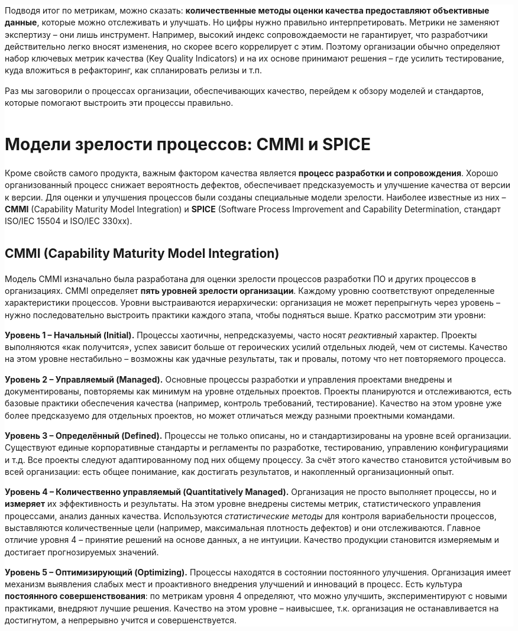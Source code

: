 Подводя итог по метрикам, можно сказать: **количественные методы оценки качества предоставляют объективные данные**, которые можно отслеживать и улучшать. Но цифры нужно правильно интерпретировать. Метрики не заменяют экспертизу – они лишь инструмент. Например, высокий индекс сопровождаемости не гарантирует, что разработчики действительно легко вносят изменения, но скорее всего коррелирует с этим. Поэтому организации обычно определяют набор ключевых метрик качества (Key Quality Indicators) и на их основе принимают решения – где усилить тестирование, куда вложиться в рефакторинг, как спланировать релизы и т.п.

Раз мы заговорили о процессах организации, обеспечивающих качество, перейдем к обзору моделей и стандартов, которые помогают выстроить эти процессы правильно.

# Модели зрелости процессов: CMMI и SPICE

Кроме свойств самого продукта, важным фактором качества является **процесс разработки и сопровождения**. Хорошо организованный процесс снижает вероятность дефектов, обеспечивает предсказуемость и улучшение качества от версии к версии. Для оценки и улучшения процессов были созданы специальные модели зрелости. Наиболее известные из них – **CMMI** (Capability Maturity Model Integration) и **SPICE** (Software Process Improvement and Capability Determination, стандарт ISO/IEC 15504 и ISO/IEC 330xx).

## CMMI (Capability Maturity Model Integration)

Модель CMMI изначально была разработана для оценки зрелости процессов разработки ПО и других процессов в организациях. CMMI определяет **пять уровней зрелости организации**. Каждому уровню соответствуют определенные характеристики процессов. Уровни выстраиваются иерархически: организация не может перепрыгнуть через уровень – нужно последовательно выстроить практики каждого этапа, чтобы подняться выше. Кратко рассмотрим эти уровни:

**Уровень 1 – Начальный (Initial).** Процессы хаотичны, непредсказуемы, часто носят *реактивный* характер. Проекты выполняются «как получится», успех зависит больше от героических усилий отдельных людей, чем от системы. Качество на этом уровне нестабильно – возможны как удачные результаты, так и провалы, потому что нет повторяемого процесса.

**Уровень 2 – Управляемый (Managed).** Основные процессы разработки и управления проектами внедрены и документированы, повторяемы как минимум на уровне отдельных проектов. Проекты планируются и отслеживаются, есть базовые практики обеспечения качества (например, контроль требований, тестирование). Качество на этом уровне уже более предсказуемо для отдельных проектов, но может отличаться между разными проектными командами.

**Уровень 3 – Определённый (Defined).** Процессы не только описаны, но и стандартизированы на уровне всей организации. Существуют единые корпоративные стандарты и регламенты по разработке, тестированию, управлению конфигурациями и т.д. Все проекты следуют адаптированному под них общему процессу. За счёт этого качество становится устойчивым во всей организации: есть общее понимание, как достигать результатов, и накопленный организационный опыт.

**Уровень 4 – Количественно управляемый (Quantitatively Managed).** Организация не просто выполняет процессы, но и **измеряет** их эффективность и результаты. На этом уровне внедрены системы метрик, статистического управления процессами, анализ данных качества. Используются *статистические методы* для контроля вариабельности процессов, выставляются количественные цели (например, максимальная плотность дефектов) и они отслеживаются. Главное отличие уровня 4 – принятие решений на основе данных, а не интуиции. Качество продукции становится измеряемым и достигает прогнозируемых значений.

**Уровень 5 – Оптимизирующий (Optimizing).** Процессы находятся в состоянии постоянного улучшения. Организация имеет механизм выявления слабых мест и проактивного внедрения улучшений и инноваций в процесс. Есть культура **постоянного совершенствования**: по метрикам уровня 4 определяют, что можно улучшить, экспериментируют с новыми практиками, внедряют лучшие решения. Качество на этом уровне – наивысшее, т.к. организация не останавливается на достигнутом, а непрерывно учится и совершенствуется.
